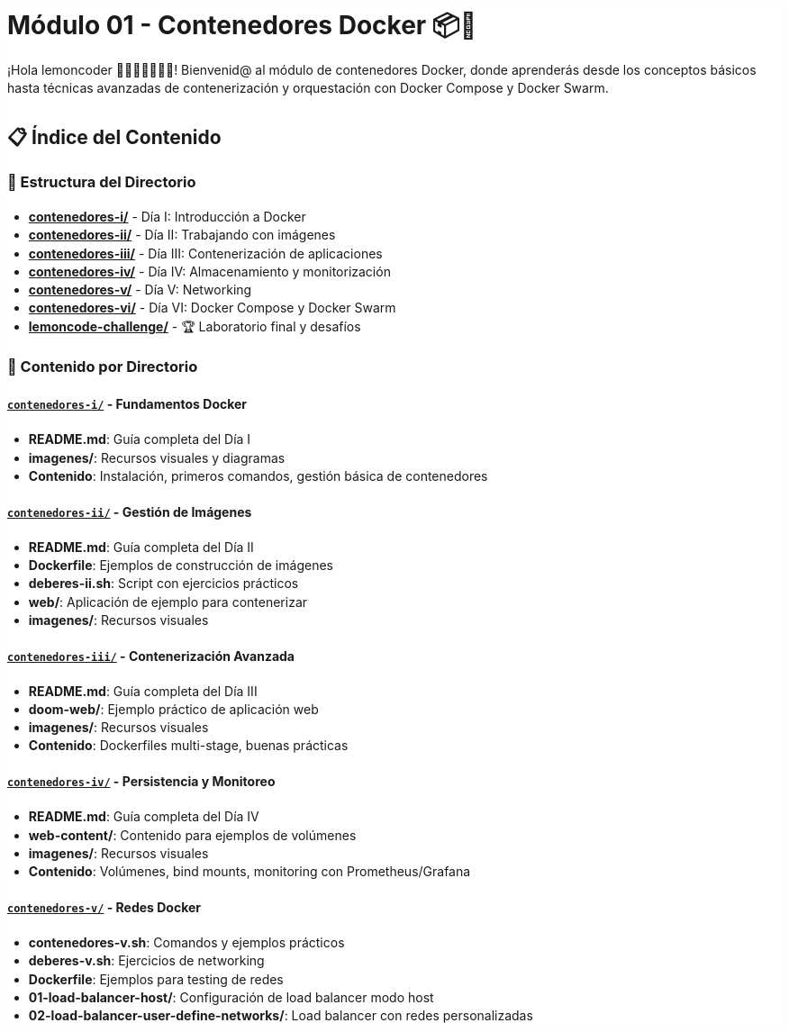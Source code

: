 # Módulo 01 - Contenedores Docker 📦🐳

¡Hola lemoncoder 🍋👩🏼‍💻🧑🏽‍💻! Bienvenid@ al módulo de contenedores Docker, donde aprenderás desde los conceptos básicos hasta técnicas avanzadas de contenerización y orquestación con Docker Compose y Docker Swarm.

## 📋 Índice del Contenido

### 📁 Estructura del Directorio

- **[contenedores-i/](./contenedores-i/)** - Día I: Introducción a Docker
- **[contenedores-ii/](./contenedores-ii/)** - Día II: Trabajando con imágenes
- **[contenedores-iii/](./contenedores-iii/)** - Día III: Contenerización de aplicaciones
- **[contenedores-iv/](./contenedores-iv/)** - Día IV: Almacenamiento y monitorización
- **[contenedores-v/](./contenedores-v/)** - Día V: Networking
- **[contenedores-vi/](./contenedores-vi/)** - Día VI: Docker Compose y Docker Swarm
- **[lemoncode-challenge/](./lemoncode-challenge/)** - 🏆 Laboratorio final y desafíos

### 🎯 Contenido por Directorio

#### [`contenedores-i/`](./contenedores-i/) - Fundamentos Docker
- **README.md**: Guía completa del Día I
- **imagenes/**: Recursos visuales y diagramas
- **Contenido**: Instalación, primeros comandos, gestión básica de contenedores

#### [`contenedores-ii/`](./contenedores-ii/) - Gestión de Imágenes
- **README.md**: Guía completa del Día II
- **Dockerfile**: Ejemplos de construcción de imágenes
- **deberes-ii.sh**: Script con ejercicios prácticos
- **web/**: Aplicación de ejemplo para contenerizar
- **imagenes/**: Recursos visuales

#### [`contenedores-iii/`](./contenedores-iii/) - Contenerización Avanzada
- **README.md**: Guía completa del Día III
- **doom-web/**: Ejemplo práctico de aplicación web
- **imagenes/**: Recursos visuales
- **Contenido**: Dockerfiles multi-stage, buenas prácticas

#### [`contenedores-iv/`](./contenedores-iv/) - Persistencia y Monitoreo
- **README.md**: Guía completa del Día IV
- **web-content/**: Contenido para ejemplos de volúmenes
- **imagenes/**: Recursos visuales
- **Contenido**: Volúmenes, bind mounts, monitoring con Prometheus/Grafana

#### [`contenedores-v/`](./contenedores-v/) - Redes Docker
- **contenedores-v.sh**: Comandos y ejemplos prácticos
- **deberes-v.sh**: Ejercicios de networking
- **Dockerfile**: Ejemplos para testing de redes
- **01-load-balancer-host/**: Configuración de load balancer modo host
- **02-load-balancer-user-define-networks/**: Load balancer con redes personalizadas
